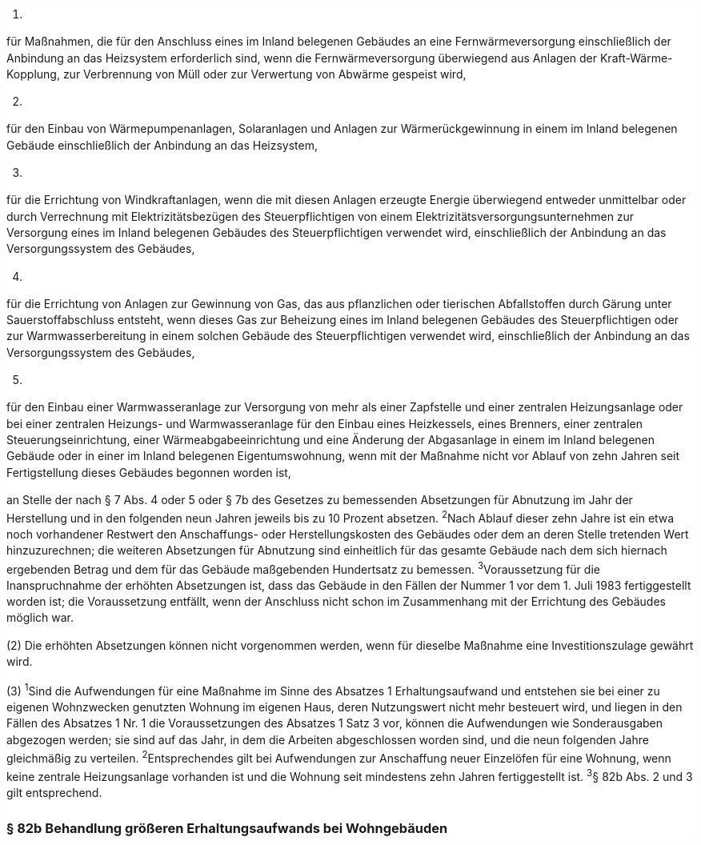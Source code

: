 1.  
für Maßnahmen, die für den Anschluss eines im Inland belegenen Gebäudes an eine Fernwärmeversorgung einschließlich der Anbindung an das Heizsystem erforderlich sind, wenn die Fernwärmeversorgung überwiegend aus Anlagen der Kraft-Wärme-Kopplung, zur Verbrennung von Müll oder zur Verwertung von Abwärme gespeist wird,

2.  
für den Einbau von Wärmepumpenanlagen, Solaranlagen und Anlagen zur Wärmerückgewinnung in einem im Inland belegenen Gebäude einschließlich der Anbindung an das Heizsystem,

3.  
für die Errichtung von Windkraftanlagen, wenn die mit diesen Anlagen erzeugte Energie überwiegend entweder unmittelbar oder durch Verrechnung mit Elektrizitätsbezügen des Steuerpflichtigen von einem Elektrizitätsversorgungsunternehmen zur Versorgung eines im Inland belegenen Gebäudes des Steuerpflichtigen verwendet wird, einschließlich der Anbindung an das Versorgungssystem des Gebäudes,

4.  
für die Errichtung von Anlagen zur Gewinnung von Gas, das aus pflanzlichen oder tierischen Abfallstoffen durch Gärung unter Sauerstoffabschluss entsteht, wenn dieses Gas zur Beheizung eines im Inland belegenen Gebäudes des Steuerpflichtigen oder zur Warmwasserbereitung in einem solchen Gebäude des Steuerpflichtigen verwendet wird, einschließlich der Anbindung an das Versorgungssystem des Gebäudes,

5.  
für den Einbau einer Warmwasseranlage zur Versorgung von mehr als einer Zapfstelle und einer zentralen Heizungsanlage oder bei einer zentralen Heizungs- und Warmwasseranlage für den Einbau eines Heizkessels, eines Brenners, einer zentralen Steuerungseinrichtung, einer Wärmeabgabeeinrichtung und eine Änderung der Abgasanlage in einem im Inland belegenen Gebäude oder in einer im Inland belegenen Eigentumswohnung, wenn mit der Maßnahme nicht vor Ablauf von zehn Jahren seit Fertigstellung dieses Gebäudes begonnen worden ist,

an Stelle der nach § 7 Abs. 4 oder 5 oder § 7b des Gesetzes zu bemessenden Absetzungen für Abnutzung im Jahr der Herstellung und in den folgenden neun Jahren jeweils bis zu 10 Prozent absetzen. <sup>2</sup>Nach Ablauf dieser zehn Jahre ist ein etwa noch vorhandener Restwert den Anschaffungs- oder Herstellungskosten des Gebäudes oder dem an deren Stelle tretenden Wert hinzuzurechnen; die weiteren Absetzungen für Abnutzung sind einheitlich für das gesamte Gebäude nach dem sich hiernach ergebenden Betrag und dem für das Gebäude maßgebenden Hundertsatz zu bemessen. <sup>3</sup>Voraussetzung für die Inanspruchnahme der erhöhten Absetzungen ist, dass das Gebäude in den Fällen der Nummer 1 vor dem 1. Juli 1983 fertiggestellt worden ist; die Voraussetzung entfällt, wenn der Anschluss nicht schon im Zusammenhang mit der Errichtung des Gebäudes möglich war.

(2) Die erhöhten Absetzungen können nicht vorgenommen werden, wenn für dieselbe Maßnahme eine Investitionszulage gewährt wird.

(3) <sup>1</sup>Sind die Aufwendungen für eine Maßnahme im Sinne des Absatzes 1 Erhaltungsaufwand und entstehen sie bei einer zu eigenen Wohnzwecken genutzten Wohnung im eigenen Haus, deren Nutzungswert nicht mehr besteuert wird, und liegen in den Fällen des Absatzes 1 Nr. 1 die Voraussetzungen des Absatzes 1 Satz 3 vor, können die Aufwendungen wie Sonderausgaben abgezogen werden; sie sind auf das Jahr, in dem die Arbeiten abgeschlossen worden sind, und die neun folgenden Jahre gleichmäßig zu verteilen. <sup>2</sup>Entsprechendes gilt bei Aufwendungen zur Anschaffung neuer Einzelöfen für eine Wohnung, wenn keine zentrale Heizungsanlage vorhanden ist und die Wohnung seit mindestens zehn Jahren fertiggestellt ist. <sup>3</sup>§ 82b Abs. 2 und 3 gilt entsprechend.

### § 82b Behandlung größeren Erhaltungsaufwands bei Wohngebäuden
